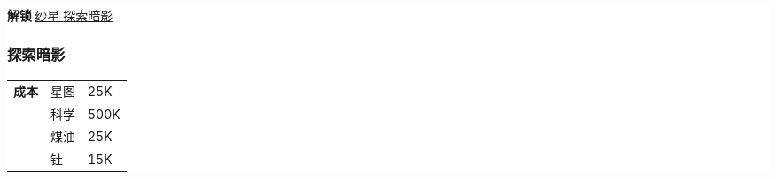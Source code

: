 <td rowspan="2">
<strong>
解锁
</strong>
</td>
<td colspan="2">
<a href="?file=001-猫咪百科/07-空间/10-纱星">
纱星
</a>
</td>
</tr>
<tr>
<td colspan="2">
<a href="?file=001-猫咪百科/07-空间/01-地面控制#探索暗影">
探索暗影
</a>
</td>
</tr>
</tbody>
</table>

### 探索暗影
<table>
<tbody>
<tr>
<td rowspan="5">
<strong>
成本
</strong>
</td>
<td>
星图
</td>
<td>
<span class="display: " style="block; width: 200px">
25K
</td>
</tr>
<tr>
<td>
科学
</td>
<td>
500K
</td>
</tr>
<tr>
<td>
煤油
</td>
<td>
25K
</td>
</tr>
<tr>
<td>
钍
</td>
<td>
15K
</td>
</tr>
<tr>
